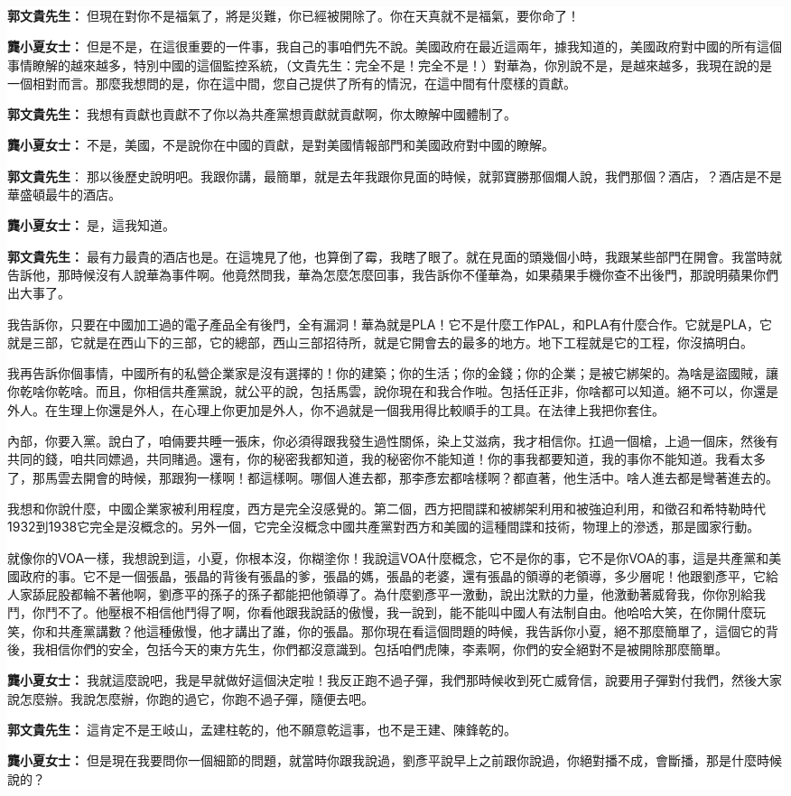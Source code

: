 
**郭文貴先生：**
但現在對你不是福氣了，將是災難，你已經被開除了。你在天真就不是福氣，要你命了！  
  

**龔小夏女士：**
但是不是，在這很重要的一件事，我自己的事咱們先不說。美國政府在最近這兩年，據我知道的，美國政府對中國的所有這個事情瞭解的越來越多，特別中國的這個監控系統，（文貴先生：完全不是！完全不是！）對華為，你別說不是，是越來越多，我現在說的是一個相對而言。那麼我想問的是，你在這中間，您自己提供了所有的情況，在這中間有什麼樣的貢獻。  
  

**郭文貴先生：**
我想有貢獻也貢獻不了你以為共產黨想貢獻就貢獻啊，你太瞭解中國體制了。  
  

**龔小夏女士：**
不是，美國，不是說你在中國的貢獻，是對美國情報部門和美國政府對中國的瞭解。  
  

**郭文貴先生**：
那以後歷史說明吧。我跟你講，最簡單，就是去年我跟你見面的時候，就郭寶勝那個爛人說，我們那個？酒店，？酒店是不是華盛頓最牛的酒店。  
  

**龔小夏女士：**
是，這我知道。  
  

**郭文貴先生：**
最有力最貴的酒店也是。在這塊見了他，也算倒了霉，我瞎了眼了。就在見面的頭幾個小時，我跟某些部門在開會。我當時就告訴他，那時候沒有人說華為事件啊。他竟然問我，華為怎麼怎麼回事，我告訴你不僅華為，如果蘋果手機你查不出後門，那說明蘋果你們出大事了。  
  

我告訴你，只要在中國加工過的電子產品全有後門，全有漏洞！華為就是PLA！它不是什麼工作PAL，和PLA有什麼合作。它就是PLA，它就是三部，它就是在西山下的三部，它的總部，西山三部招待所，就是它開會去的最多的地方。地下工程就是它的工程，你沒搞明白。
  

我再告訴你個事情，中國所有的私營企業家是沒有選擇的！你的建築；你的生活；你的金錢；你的企業；是被它綁架的。為啥是盜國賊，讓你乾啥你乾啥。而且，你相信共產黨說，就公平的說，包括馬雲，說你現在和我合作啦。包括任正非，你啥都可以知道。絕不可以，你還是外人。在生理上你還是外人，在心理上你更加是外人，你不過就是一個我用得比較順手的工具。在法律上我把你套住。
  

內部，你要入黨。說白了，咱倆要共睡一張床，你必須得跟我發生過性關係，染上艾滋病，我才相信你。扛過一個槍，上過一個床，然後有共同的錢，咱共同嫖過，共同賭過。還有，你的秘密我都知道，我的秘密你不能知道！你的事我都要知道，我的事你不能知道。我看太多了，那馬雲去開會的時候，那跟狗一樣啊！都這樣啊。哪個人進去都，那李彥宏都啥樣啊？都直著，他生活中。啥人進去都是彎著進去的。
  

我想和你說什麼，中國企業家被利用程度，西方是完全沒感覺的。第二個，西方把間諜和被綁架利用和被強迫利用，和徵召和希特勒時代1932到1938它完全是沒概念的。另外一個，它完全沒概念中國共產黨對西方和美國的這種間諜和技術，物理上的滲透，那是國家行動。
  

就像你的VOA一樣，我想說到這，小夏，你根本沒，你糊塗你！我說這VOA什麼概念，它不是你的事，它不是你VOA的事，這是共產黨和美國政府的事。它不是一個張晶，張晶的背後有張晶的爹，張晶的媽，張晶的老婆，還有張晶的領導的老領導，多少層呢！他跟劉彥平，它給人家舔屁股都輪不著他啊，劉彥平的孫子的孫子都能把他領導了。為什麼劉彥平一激動，說出沈默的力量，他激動著威脅我，你你別給我鬥，你鬥不了。他壓根不相信他鬥得了啊，你看他跟我說話的傲慢，我一說到，能不能叫中國人有法制自由。他哈哈大笑，在你開什麼玩笑，你和共產黨講數？他這種傲慢，他才講出了誰，你的張晶。那你現在看這個問題的時候，我告訴你小夏，絕不那麼簡單了，這個它的背後，我相信你們的安全，包括今天的東方先生，你們都沒意識到。包括咱們虎陳，李素啊，你們的安全絕對不是被開除那麼簡單。
  

**龔小夏女士：**
我就這麼說吧，我是早就做好這個決定啦！我反正跑不過子彈，我們那時候收到死亡威脅信，說要用子彈對付我們，然後大家說怎麼辦。我說怎麼辦，你跑的過它，你跑不過子彈，隨便去吧。  
  

**郭文貴先生：**
這肯定不是王岐山，孟建柱乾的，他不願意乾這事，也不是王建、陳鋒乾的。  
  

**龔小夏女士：**
但是現在我要問你一個細節的問題，就當時你跟我說過，劉彥平說早上之前跟你說過，你絕對播不成，會斷播，那是什麼時候說的？  
  
